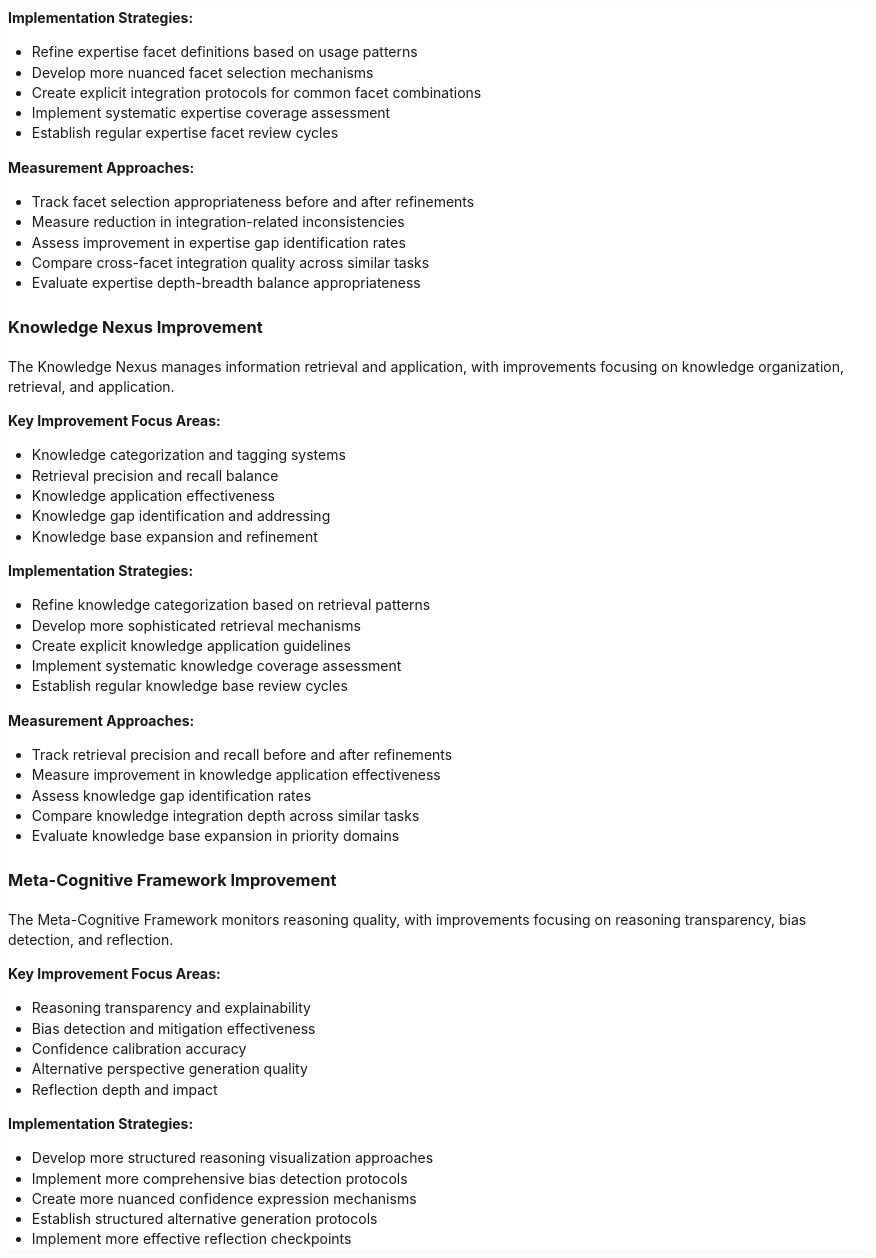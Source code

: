 **Implementation Strategies:**
- Refine expertise facet definitions based on usage patterns
- Develop more nuanced facet selection mechanisms
- Create explicit integration protocols for common facet combinations
- Implement systematic expertise coverage assessment
- Establish regular expertise facet review cycles

**Measurement Approaches:**
- Track facet selection appropriateness before and after refinements
- Measure reduction in integration-related inconsistencies
- Assess improvement in expertise gap identification rates
- Compare cross-facet integration quality across similar tasks
- Evaluate expertise depth-breadth balance appropriateness

### Knowledge Nexus Improvement

The Knowledge Nexus manages information retrieval and application, with improvements focusing on knowledge organization, retrieval, and application.

**Key Improvement Focus Areas:**
- Knowledge categorization and tagging systems
- Retrieval precision and recall balance
- Knowledge application effectiveness
- Knowledge gap identification and addressing
- Knowledge base expansion and refinement

**Implementation Strategies:**
- Refine knowledge categorization based on retrieval patterns
- Develop more sophisticated retrieval mechanisms
- Create explicit knowledge application guidelines
- Implement systematic knowledge coverage assessment
- Establish regular knowledge base review cycles

**Measurement Approaches:**
- Track retrieval precision and recall before and after refinements
- Measure improvement in knowledge application effectiveness
- Assess knowledge gap identification rates
- Compare knowledge integration depth across similar tasks
- Evaluate knowledge base expansion in priority domains

### Meta-Cognitive Framework Improvement

The Meta-Cognitive Framework monitors reasoning quality, with improvements focusing on reasoning transparency, bias detection, and reflection.

**Key Improvement Focus Areas:**
- Reasoning transparency and explainability
- Bias detection and mitigation effectiveness
- Confidence calibration accuracy
- Alternative perspective generation quality
- Reflection depth and impact

**Implementation Strategies:**
- Develop more structured reasoning visualization approaches
- Implement more comprehensive bias detection protocols
- Create more nuanced confidence expression mechanisms
- Establish structured alternative generation protocols
- Implement more effective reflection checkpoints
